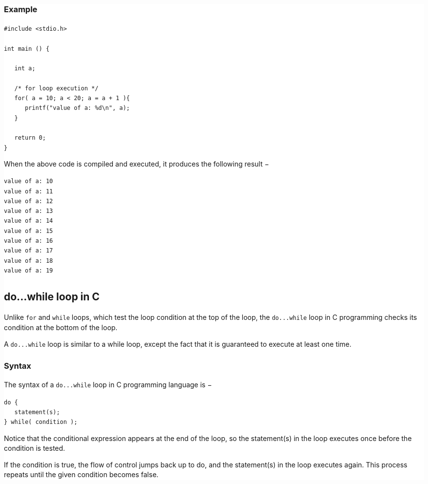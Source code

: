 ### Example

```
#include <stdio.h>

int main () {

   int a;

   /* for loop execution */
   for( a = 10; a < 20; a = a + 1 ){
      printf("value of a: %d\n", a);
   }

   return 0;
}
```

When the above code is compiled and executed, it produces the following result −

```
value of a: 10
value of a: 11
value of a: 12
value of a: 13
value of a: 14
value of a: 15
value of a: 16
value of a: 17
value of a: 18
value of a: 19
```

## do...while loop in C

Unlike `for` and `while` loops, which test the loop condition at the top of the loop, the `do...while` loop in C programming checks its condition at the bottom of the loop.

A `do...while` loop is similar to a while loop, except the fact that it is guaranteed to execute at least one time.

### Syntax

The syntax of a `do...while` loop in C programming language is −

```
do {
   statement(s);
} while( condition );
```

Notice that the conditional expression appears at the end of the loop, so the statement(s) in the loop executes once before the condition is tested.

If the condition is true, the flow of control jumps back up to do, and the statement(s) in the loop executes again. This process repeats until the given condition becomes false.
